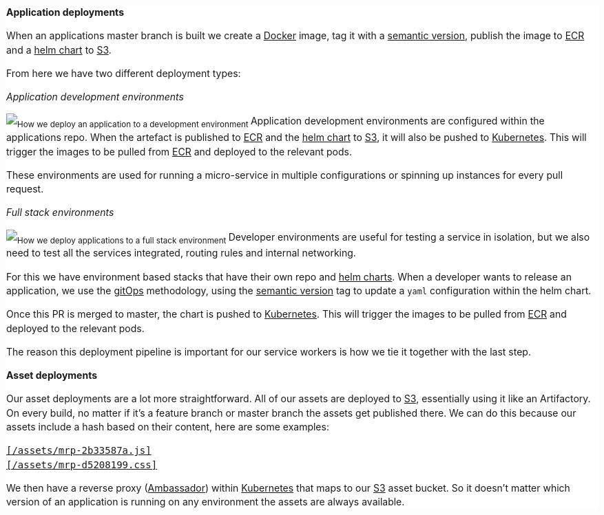 **Application deployments**

When an applications master branch is built we create a [Docker](https://www.docker.com/) image, tag it with a [semantic version](https://semver.org/), publish the image to [ECR](https://aws.amazon.com/ecr/) and a [helm chart](https://helm.sh/docs/developing_charts/) to [S3](https://aws.amazon.com/s3/).

From here we have two different deployment types:

_Application development environments_

![](https://miro.medium.com/max/1400/1*jjk4VGLhwa4Rnk2vb8bXdQ.png)<sub>How we deploy an application to a development environment
</sub>
Application development environments are configured within the applications repo. When the artefact is published to [ECR](https://aws.amazon.com/ecr/) and the [helm chart](https://helm.sh/docs/developing_charts/) to [S3](https://aws.amazon.com/s3/), it will also be pushed to [Kubernetes](https://kubernetes.io/). This will trigger the images to be pulled from [ECR](https://aws.amazon.com/ecr/) and deployed to the relevant pods.

These environments are used for running a micro-service in multiple configurations or spinning up instances for every pull request.

_Full stack environments_

![](https://miro.medium.com/max/1400/1*mbRsiUBaGR7Onst3qzEktA.png)<sub>How we deploy applications to a full stack environment
</sub>
Developer environments are useful for testing a service in isolation, but we also need to test all the services integrated, routing rules and internal networking.

For this we have environment based stacks that have their own repo and [helm charts](https://helm.sh/docs/developing_charts/). When a developer wants to release an application, we use the [gitOps](https://www.weave.works/technologies/gitops/) methodology, using the [semantic version](https://semver.org/) tag to update a `yaml` configuration within the helm chart.

Once this PR is merged to master, the chart is pushed to [Kubernetes](https://kubernetes.io/). This will trigger the images to be pulled from [ECR](https://aws.amazon.com/ecr/) and deployed to the relevant pods.

The reason this deployment pipeline is important for our service workers is how we tie it together with the last step.

**Asset deployments**

Our asset deployments are a lot more straightforward. All of our assets are deployed to [S3](https://aws.amazon.com/s3/), essentially using it like an Artifactory. On every build, no matter if it’s a feature branch or master branch the assets get published there. We can do this because our assets include a hash based on their content, here are some examples:
<pre>
<a href="https://cache.mrporter.com/assets/mrp-2b33587a.js" title="example1">[/assets/mrp-2b33587a.js]</a>
<a href="https://cache.mrporter.com/assets/mrp-d5208199.css" title="example2">[/assets/mrp-d5208199.css]</a>
</pre>
We then have a reverse proxy ([Ambassador](https://www.getambassador.io/)) within [Kubernetes](https://kubernetes.io/) that maps to our [S3](https://aws.amazon.com/s3/) asset bucket. So it doesn’t matter which version of an application is running on any environment the assets are always available.
